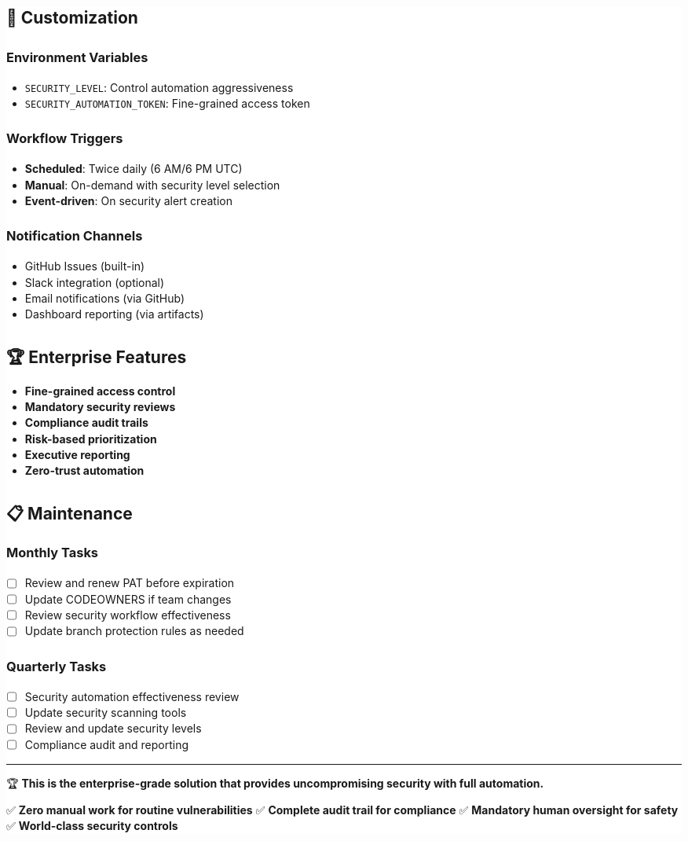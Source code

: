 ## 🔧 Customization

### Environment Variables
- `SECURITY_LEVEL`: Control automation aggressiveness
- `SECURITY_AUTOMATION_TOKEN`: Fine-grained access token

### Workflow Triggers
- **Scheduled**: Twice daily (6 AM/6 PM UTC)
- **Manual**: On-demand with security level selection
- **Event-driven**: On security alert creation

### Notification Channels
- GitHub Issues (built-in)
- Slack integration (optional)
- Email notifications (via GitHub)
- Dashboard reporting (via artifacts)

## 🏆 Enterprise Features

- **Fine-grained access control**
- **Mandatory security reviews**
- **Compliance audit trails**
- **Risk-based prioritization**
- **Executive reporting**
- **Zero-trust automation**

## 📋 Maintenance

### Monthly Tasks
- [ ] Review and renew PAT before expiration
- [ ] Update CODEOWNERS if team changes
- [ ] Review security workflow effectiveness
- [ ] Update branch protection rules as needed

### Quarterly Tasks
- [ ] Security automation effectiveness review
- [ ] Update security scanning tools
- [ ] Review and update security levels
- [ ] Compliance audit and reporting

---

🏆 **This is the enterprise-grade solution that provides uncompromising security with full automation.**

✅ **Zero manual work for routine vulnerabilities**
✅ **Complete audit trail for compliance**
✅ **Mandatory human oversight for safety**
✅ **World-class security controls**